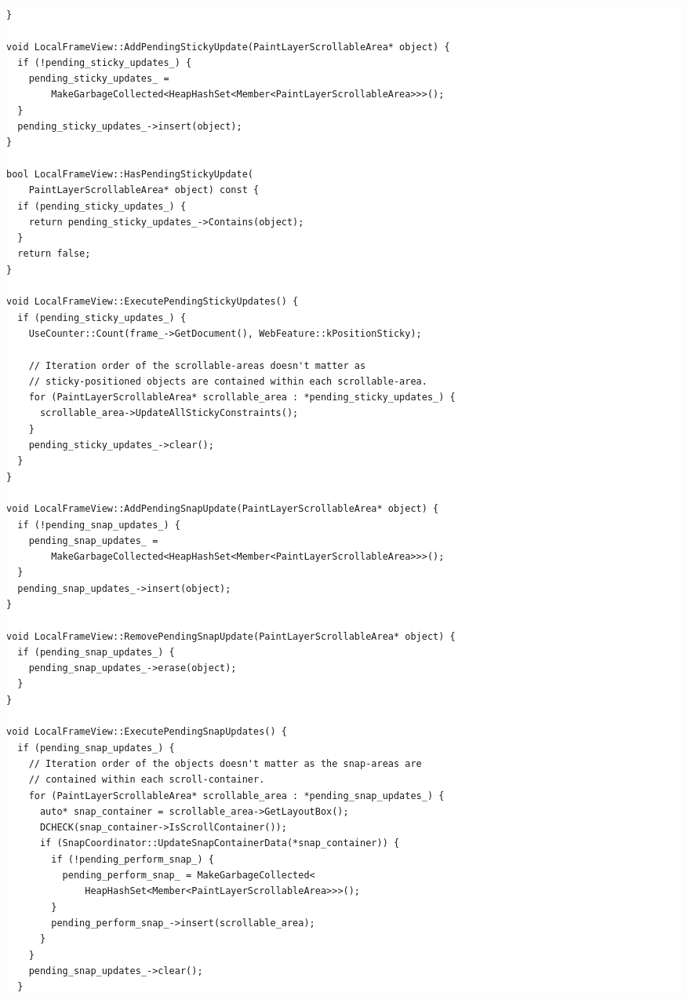 ```
}

void LocalFrameView::AddPendingStickyUpdate(PaintLayerScrollableArea* object) {
  if (!pending_sticky_updates_) {
    pending_sticky_updates_ =
        MakeGarbageCollected<HeapHashSet<Member<PaintLayerScrollableArea>>>();
  }
  pending_sticky_updates_->insert(object);
}

bool LocalFrameView::HasPendingStickyUpdate(
    PaintLayerScrollableArea* object) const {
  if (pending_sticky_updates_) {
    return pending_sticky_updates_->Contains(object);
  }
  return false;
}

void LocalFrameView::ExecutePendingStickyUpdates() {
  if (pending_sticky_updates_) {
    UseCounter::Count(frame_->GetDocument(), WebFeature::kPositionSticky);

    // Iteration order of the scrollable-areas doesn't matter as
    // sticky-positioned objects are contained within each scrollable-area.
    for (PaintLayerScrollableArea* scrollable_area : *pending_sticky_updates_) {
      scrollable_area->UpdateAllStickyConstraints();
    }
    pending_sticky_updates_->clear();
  }
}

void LocalFrameView::AddPendingSnapUpdate(PaintLayerScrollableArea* object) {
  if (!pending_snap_updates_) {
    pending_snap_updates_ =
        MakeGarbageCollected<HeapHashSet<Member<PaintLayerScrollableArea>>>();
  }
  pending_snap_updates_->insert(object);
}

void LocalFrameView::RemovePendingSnapUpdate(PaintLayerScrollableArea* object) {
  if (pending_snap_updates_) {
    pending_snap_updates_->erase(object);
  }
}

void LocalFrameView::ExecutePendingSnapUpdates() {
  if (pending_snap_updates_) {
    // Iteration order of the objects doesn't matter as the snap-areas are
    // contained within each scroll-container.
    for (PaintLayerScrollableArea* scrollable_area : *pending_snap_updates_) {
      auto* snap_container = scrollable_area->GetLayoutBox();
      DCHECK(snap_container->IsScrollContainer());
      if (SnapCoordinator::UpdateSnapContainerData(*snap_container)) {
        if (!pending_perform_snap_) {
          pending_perform_snap_ = MakeGarbageCollected<
              HeapHashSet<Member<PaintLayerScrollableArea>>>();
        }
        pending_perform_snap_->insert(scrollable_area);
      }
    }
    pending_snap_updates_->clear();
  }

```